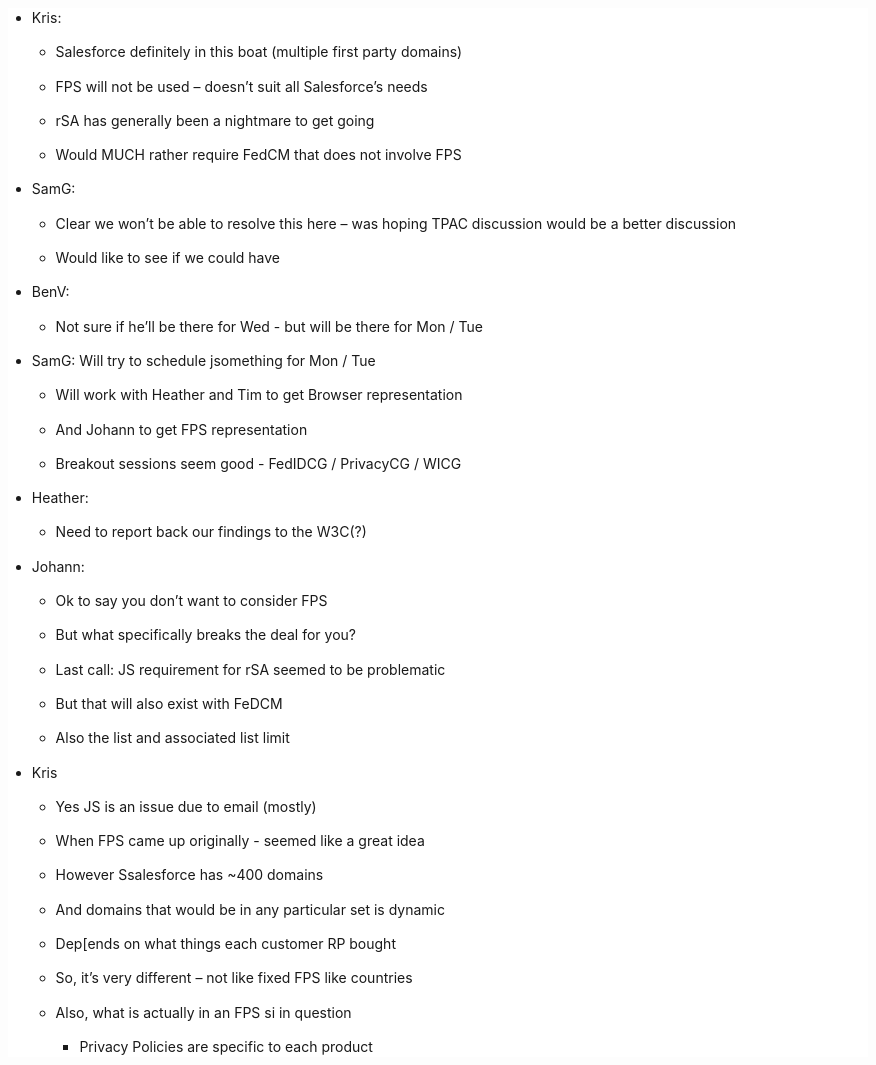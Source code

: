 -   Kris:

    -   Salesforce definitely in this boat (multiple first party
 domains)

    -   FPS will not be used – doesn’t suit all Salesforce’s needs

    -   rSA has generally been a nightmare to get going

    -   Would MUCH rather require FedCM that does not involve FPS

-   SamG:

    -   Clear we won’t be able to resolve this here – was hoping TPAC
 discussion would be a better discussion

    -   Would like to see if we could have

-   BenV:

    -   Not sure if he’ll be there for Wed - but will be there for Mon /
 Tue

-   SamG: Will try to schedule jsomething for Mon / Tue

    -   Will work with Heather and Tim to get Browser representation

    -   And Johann to get FPS representation

    -   Breakout sessions seem good - FedIDCG / PrivacyCG / WICG

-   Heather:

    -   Need to report back our findings to the W3C(?)

-   Johann:

    -   Ok to say you don’t want to consider FPS

    -   But what specifically breaks the deal for you?

    -   Last call: JS requirement for rSA seemed to be problematic

    -   But that will also exist with FeDCM

    -   Also the list and associated list limit

-   Kris

    -   Yes JS is an issue due to email (mostly)

    -   When FPS came up originally - seemed like a great idea

    -   However Ssalesforce has \~400 domains

    -   And domains that would be in any particular set is dynamic

    -   Dep\[ends on what things each customer RP bought

    -   So, it’s very different – not like fixed FPS like countries

    -   Also, what is actually in an FPS si in question

        -   Privacy Policies are specific to each product
